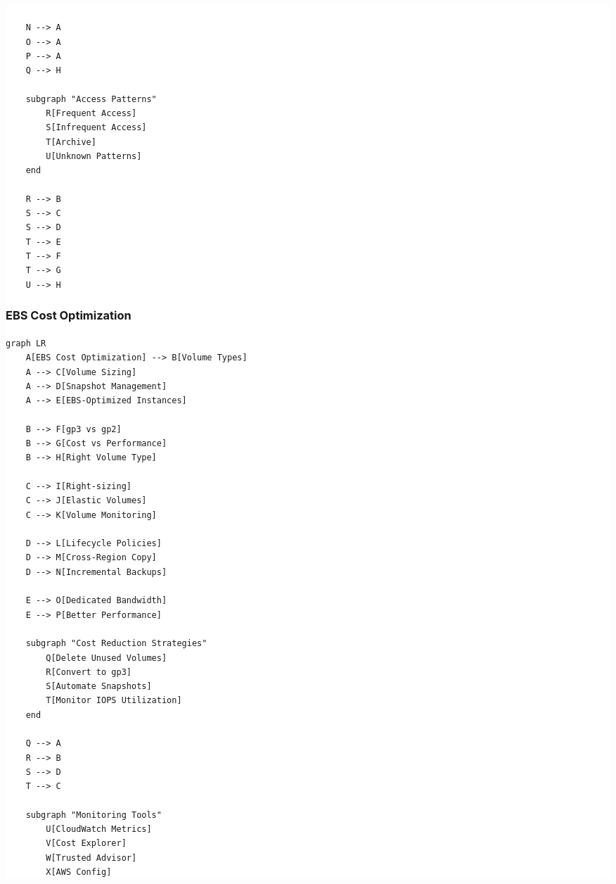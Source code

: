 ```mermaid
    
    N --> A
    O --> A
    P --> A
    Q --> H
    
    subgraph "Access Patterns"
        R[Frequent Access]
        S[Infrequent Access]
        T[Archive]
        U[Unknown Patterns]
    end
    
    R --> B
    S --> C
    S --> D
    T --> E
    T --> F
    T --> G
    U --> H
```

### EBS Cost Optimization

```mermaid
graph LR
    A[EBS Cost Optimization] --> B[Volume Types]
    A --> C[Volume Sizing]
    A --> D[Snapshot Management]
    A --> E[EBS-Optimized Instances]
    
    B --> F[gp3 vs gp2]
    B --> G[Cost vs Performance]
    B --> H[Right Volume Type]
    
    C --> I[Right-sizing]
    C --> J[Elastic Volumes]
    C --> K[Volume Monitoring]
    
    D --> L[Lifecycle Policies]
    D --> M[Cross-Region Copy]
    D --> N[Incremental Backups]
    
    E --> O[Dedicated Bandwidth]
    E --> P[Better Performance]
    
    subgraph "Cost Reduction Strategies"
        Q[Delete Unused Volumes]
        R[Convert to gp3]
        S[Automate Snapshots]
        T[Monitor IOPS Utilization]
    end
    
    Q --> A
    R --> B
    S --> D
    T --> C
    
    subgraph "Monitoring Tools"
        U[CloudWatch Metrics]
        V[Cost Explorer]
        W[Trusted Advisor]
        X[AWS Config]
```